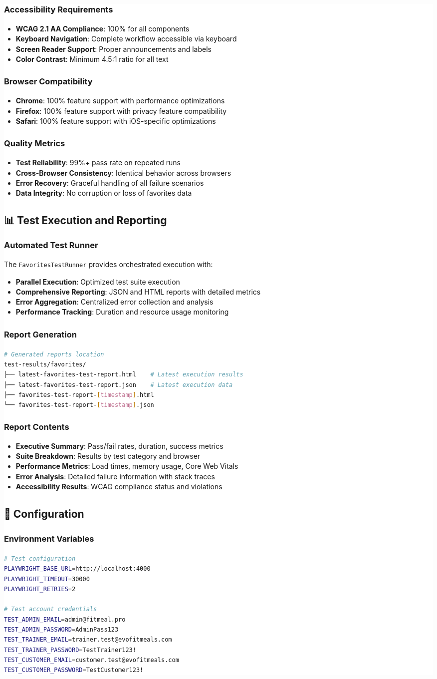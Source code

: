 ### Accessibility Requirements
- **WCAG 2.1 AA Compliance**: 100% for all components
- **Keyboard Navigation**: Complete workflow accessible via keyboard
- **Screen Reader Support**: Proper announcements and labels
- **Color Contrast**: Minimum 4.5:1 ratio for all text

### Browser Compatibility
- **Chrome**: 100% feature support with performance optimizations
- **Firefox**: 100% feature support with privacy feature compatibility
- **Safari**: 100% feature support with iOS-specific optimizations

### Quality Metrics
- **Test Reliability**: 99%+ pass rate on repeated runs
- **Cross-Browser Consistency**: Identical behavior across browsers
- **Error Recovery**: Graceful handling of all failure scenarios
- **Data Integrity**: No corruption or loss of favorites data

## 📊 Test Execution and Reporting

### Automated Test Runner
The `FavoritesTestRunner` provides orchestrated execution with:
- **Parallel Execution**: Optimized test suite execution
- **Comprehensive Reporting**: JSON and HTML reports with detailed metrics
- **Error Aggregation**: Centralized error collection and analysis
- **Performance Tracking**: Duration and resource usage monitoring

### Report Generation
```bash
# Generated reports location
test-results/favorites/
├── latest-favorites-test-report.html    # Latest execution results
├── latest-favorites-test-report.json    # Latest execution data
├── favorites-test-report-[timestamp].html
└── favorites-test-report-[timestamp].json
```

### Report Contents
- **Executive Summary**: Pass/fail rates, duration, success metrics
- **Suite Breakdown**: Results by test category and browser
- **Performance Metrics**: Load times, memory usage, Core Web Vitals
- **Error Analysis**: Detailed failure information with stack traces
- **Accessibility Results**: WCAG compliance status and violations

## 🔧 Configuration

### Environment Variables
```bash
# Test configuration
PLAYWRIGHT_BASE_URL=http://localhost:4000
PLAYWRIGHT_TIMEOUT=30000
PLAYWRIGHT_RETRIES=2

# Test account credentials
TEST_ADMIN_EMAIL=admin@fitmeal.pro
TEST_ADMIN_PASSWORD=AdminPass123
TEST_TRAINER_EMAIL=trainer.test@evofitmeals.com
TEST_TRAINER_PASSWORD=TestTrainer123!
TEST_CUSTOMER_EMAIL=customer.test@evofitmeals.com
TEST_CUSTOMER_PASSWORD=TestCustomer123!
```
